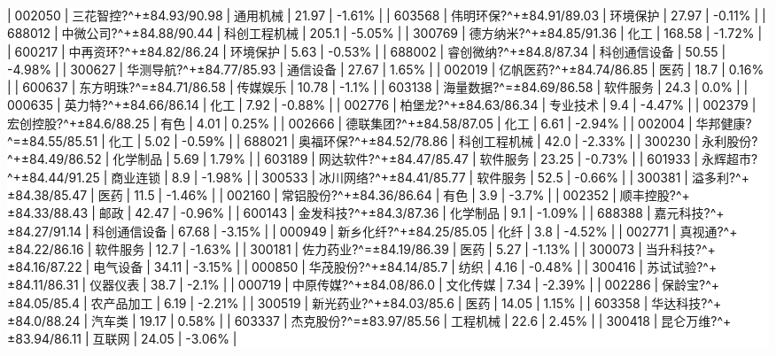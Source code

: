 | 002050 | 三花智控?^+±84.93/90.98  |   通用机械   |   21.97   |  -1.61% |
| 603568 | 伟明环保?^+±84.91/89.03  |   环境保护   |   27.97   |  -0.11% |
| 688012 | 中微公司?^+±84.88/90.44  | 科创工程机械 |   205.1   |  -5.05% |
| 300769 | 德方纳米?^+±84.85/91.36  |     化工     |   168.58  |  -1.72% |
| 600217 | 中再资环?^+±84.82/86.24  |   环境保护   |    5.63   |  -0.53% |
| 688002 |  睿创微纳?^+±84.8/87.34  | 科创通信设备 |   50.55   |  -4.98% |
| 300627 | 华测导航?^+±84.77/85.93  |   通信设备   |   27.67   |  1.65%  |
| 002019 | 亿帆医药?^+±84.74/86.85  |     医药     |    18.7   |  0.16%  |
| 600637 | 东方明珠?^=±84.71/86.58  |   传媒娱乐   |   10.78   |  -1.1%  |
| 603138 | 海量数据?^=±84.69/86.58  |   软件服务   |    24.3   |   0.0%  |
| 000635 |  英力特?^+±84.66/86.14   |     化工     |    7.92   |  -0.88% |
| 002776 |  柏堡龙?^+±84.63/86.34   |   专业技术   |    9.4    |  -4.47% |
| 002379 |  宏创控股?^+±84.6/88.25  |     有色     |    4.01   |  0.25%  |
| 002666 | 德联集团?^+±84.58/87.05  |     化工     |    6.61   |  -2.94% |
| 002004 | 华邦健康?^=±84.55/85.51  |     化工     |    5.02   |  -0.59% |
| 688021 | 奥福环保?^+±84.52/78.86  | 科创工程机械 |    42.0   |  -2.33% |
| 300230 | 永利股份?^+±84.49/86.52  |   化学制品   |    5.69   |  1.79%  |
| 603189 | 网达软件?^+±84.47/85.47  |   软件服务   |   23.25   |  -0.73% |
| 601933 | 永辉超市?^+±84.44/91.25  |   商业连锁   |    8.9    |  -1.98% |
| 300533 | 冰川网络?^+±84.41/85.77  |   软件服务   |    52.5   |  -0.66% |
| 300381 |  溢多利?^+±84.38/85.47   |     医药     |    11.5   |  -1.46% |
| 002160 | 常铝股份?^+±84.36/86.64  |     有色     |    3.9    |  -3.7%  |
| 002352 | 顺丰控股?^+±84.33/88.43  |     邮政     |   42.47   |  -0.96% |
| 600143 |  金发科技?^+±84.3/87.36  |   化学制品   |    9.1    |  -1.09% |
| 688388 | 嘉元科技?^+±84.27/91.14  | 科创通信设备 |   67.68   |  -3.15% |
| 000949 | 新乡化纤?^+±84.25/85.05  |     化纤     |    3.8    |  -4.52% |
| 002771 |  真视通?^+±84.22/86.16   |   软件服务   |    12.7   |  -1.63% |
| 300181 | 佐力药业?^=±84.19/86.39  |     医药     |    5.27   |  -1.13% |
| 300073 | 当升科技?^+±84.16/87.22  |   电气设备   |   34.11   |  -3.15% |
| 000850 |  华茂股份?^+±84.14/85.7  |     纺织     |    4.16   |  -0.48% |
| 300416 | 苏试试验?^+±84.11/86.31  |   仪器仪表   |    38.7   |  -2.1%  |
| 000719 |  中原传媒?^+±84.08/86.0  |   文化传媒   |    7.34   |  -2.39% |
| 002286 |   保龄宝?^+±84.05/85.4   |  农产品加工  |    6.19   |  -2.21% |
| 300519 |  新光药业?^+±84.03/85.6  |     医药     |   14.05   |  1.15%  |
| 603358 |  华达科技?^+±84.0/88.24  |    汽车类    |   19.17   |  0.58%  |
| 603337 | 杰克股份?^=±83.97/85.56  |   工程机械   |    22.6   |  2.45%  |
| 300418 | 昆仑万维?^+±83.94/86.11  |    互联网    |   24.05   |  -3.06% |